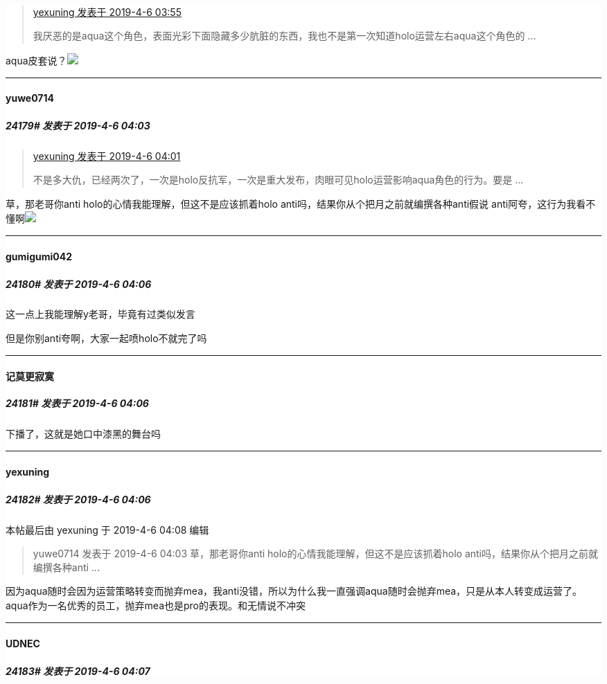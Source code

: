 
<blockquote><a href="httphttps://bbs.saraba1st.com/2b/forum.php?mod=redirect&amp;goto=findpost&amp;pid=43188144&amp;ptid=1808327" target="_blank">yexuning 发表于 2019-4-6 03:55</a>

我厌恶的是aqua这个角色，表面光彩下面隐藏多少肮脏的东西，我也不是第一次知道holo运营左右aqua这个角色的 ...</blockquote>
aqua皮套说？<img src="https://static.saraba1st.com/image/smiley/face2017/067.png" referrerpolicy="no-referrer">


*****

####  yuwe0714  
##### 24179#       发表于 2019-4-6 04:03


<blockquote><a href="httphttps://bbs.saraba1st.com/2b/forum.php?mod=redirect&amp;goto=findpost&amp;pid=43188176&amp;ptid=1808327" target="_blank">yexuning 发表于 2019-4-6 04:01</a>

不是多大仇，已经两次了，一次是holo反抗军，一次是重大发布，肉眼可见holo运营影响aqua角色的行为。要是 ...</blockquote>
草，那老哥你anti holo的心情我能理解，但这不是应该抓着holo anti吗，结果你从个把月之前就编撰各种anti假说 anti阿夸，这行为我看不懂啊<img src="https://static.saraba1st.com/image/smiley/face2017/037.png" referrerpolicy="no-referrer">


*****

####  gumigumi042  
##### 24180#       发表于 2019-4-6 04:06


这一点上我能理解y老哥，毕竟有过类似发言

但是你别anti夸啊，大家一起喷holo不就完了吗


*****

####  记莫更寂寞  
##### 24181#       发表于 2019-4-6 04:06


下播了，这就是她口中漆黑的舞台吗


*****

####  yexuning  
##### 24182#       发表于 2019-4-6 04:06


 本帖最后由 yexuning 于 2019-4-6 04:08 编辑 
<blockquote>yuwe0714 发表于 2019-4-6 04:03
草，那老哥你anti holo的心情我能理解，但这不是应该抓着holo anti吗，结果你从个把月之前就编撰各种anti ...</blockquote>
因为aqua随时会因为运营策略转变而抛弃mea，我anti没错，所以为什么我一直强调aqua随时会抛弃mea，只是从本人转变成运营了。aqua作为一名优秀的员工，抛弃mea也是pro的表现。和无情说不冲突


*****

####  UDNEC  
##### 24183#       发表于 2019-4-6 04:07
